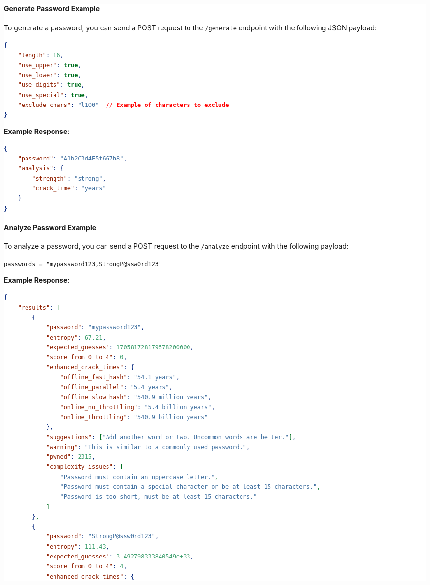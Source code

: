 #### Generate Password Example

To generate a password, you can send a POST request to the `/generate` endpoint with the following JSON payload:

```json
{
    "length": 16,
    "use_upper": true,
    "use_lower": true,
    "use_digits": true,
    "use_special": true,
    "exclude_chars": "l1O0"  // Example of characters to exclude
}
```

**Example Response**:
```json
{
    "password": "A1b2C3d4E5f6G7h8",
    "analysis": {
        "strength": "strong",
        "crack_time": "years"
    }
}
```

#### Analyze Password Example

To analyze a password, you can send a POST request to the `/analyze` endpoint with the following payload:

```text
passwords = "mypassword123,StrongP@ssw0rd123"
```

**Example Response**:
```json
{
    "results": [
        {
            "password": "mypassword123",
            "entropy": 67.21,
            "expected_guesses": 170581728179578200000,
            "score from 0 to 4": 0,
            "enhanced_crack_times": {
                "offline_fast_hash": "54.1 years",
                "offline_parallel": "5.4 years",
                "offline_slow_hash": "540.9 million years",
                "online_no_throttling": "5.4 billion years",
                "online_throttling": "540.9 billion years"
            },
            "suggestions": ["Add another word or two. Uncommon words are better."],
            "warning": "This is similar to a commonly used password.",
            "pwned": 2315,
            "complexity_issues": [
                "Password must contain an uppercase letter.",
                "Password must contain a special character or be at least 15 characters.",
                "Password is too short, must be at least 15 characters."
            ]
        },
        {
            "password": "StrongP@ssw0rd123",
            "entropy": 111.43,
            "expected_guesses": 3.492798333840549e+33,
            "score from 0 to 4": 4,
            "enhanced_crack_times": {
```